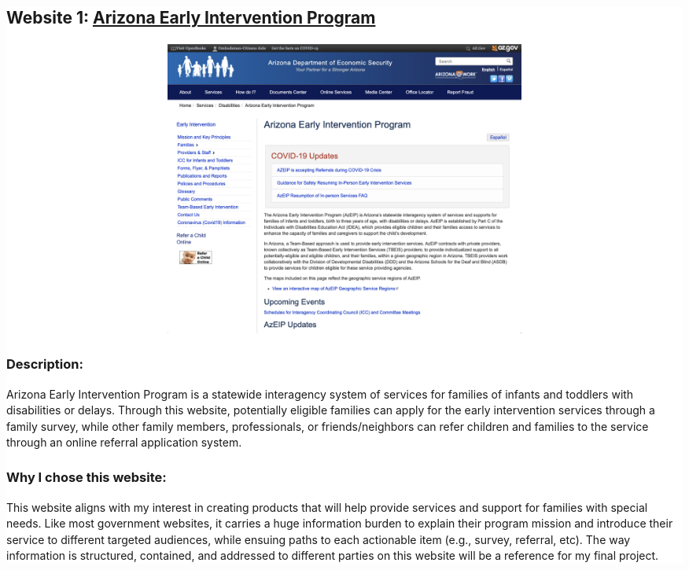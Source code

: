 ## Website 1: [Arizona Early Intervention Program](https://des.az.gov/services/disabilities/developmental-infant) 

<p align="center">
<img src="./ACover.png" alt="Landing Page" width = "450px"/>
 
### Description: 
Arizona Early Intervention Program is a statewide interagency system of services for families of infants and toddlers with disabilities or delays. Through this website, potentially eligible families can apply for the early intervention services through a family survey, while other family members, professionals, or friends/neighbors can refer children and families to the service through an online referral application system. 

### Why I chose this website:
This website aligns with my interest in creating products that will help provide services and support for families with special needs. Like most government websites, it carries a huge information burden to explain their program mission and introduce their service to different targeted audiences, while ensuing paths to each actionable item (e.g., survey, referral, etc). The way information is structured, contained, and addressed to different parties on this website will be a reference for my final project. 
